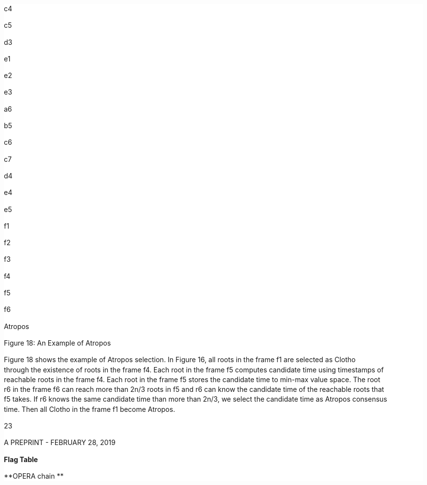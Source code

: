 c4

c5

d3

e1

e2

e3

a6

b5

c6

c7

d4

e4

e5

f1

f2

f3

f4

f5

f6

Atropos

Figure 18: An Example of Atropos

Figure 18 shows the example of Atropos selection. In Figure 16, all roots in the frame f1 are selected as Clotho  
through the existence of roots in the frame f4. Each root in the frame f5 computes candidate time using timestamps of  
reachable roots in the frame f4. Each root in the frame f5 stores the candidate time to min-max value space. The root  
r6 in the frame f6 can reach more than 2n/3 roots in f5 and r6 can know the candidate time of the reachable roots that  
f5 takes. If r6 knows the same candidate time than more than 2n/3, we select the candidate time as Atropos consensus  
time. Then all Clotho in the frame f1 become Atropos.

23

<span id="25"></span>
A PREPRINT - FEBRUARY 28, 2019

**Flag Table**

**OPERA chain **

